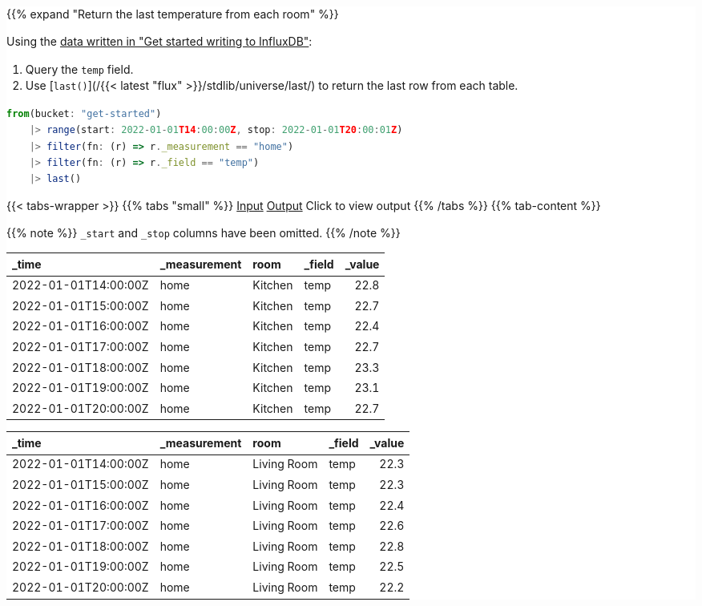 {{% expand "Return the last temperature from each room" %}}

Using the [data written in "Get started writing to InfluxDB"](/influxdb/v2.7/get-started/write/#view-the-written-data):

1.  Query the `temp` field.
2.  Use [`last()`](/{{< latest "flux" >}}/stdlib/universe/last/) to return the
    last row from each table.

```js
from(bucket: "get-started")
    |> range(start: 2022-01-01T14:00:00Z, stop: 2022-01-01T20:00:01Z)
    |> filter(fn: (r) => r._measurement == "home")
    |> filter(fn: (r) => r._field == "temp")
    |> last()
```

{{< tabs-wrapper >}}
{{% tabs "small" %}}
[Input](#)
[Output](#)
<span class="tab-view-output">Click to view output</span>
{{% /tabs %}}
{{% tab-content %}}

{{% note %}}
`_start` and `_stop` columns have been omitted.
{{% /note %}}

| _time                | _measurement | room        | _field | _value |
| :------------------- | :----------- | :---------- | :----- | -----: |
| 2022-01-01T14:00:00Z | home         | Kitchen     | temp   |   22.8 |
| 2022-01-01T15:00:00Z | home         | Kitchen     | temp   |   22.7 |
| 2022-01-01T16:00:00Z | home         | Kitchen     | temp   |   22.4 |
| 2022-01-01T17:00:00Z | home         | Kitchen     | temp   |   22.7 |
| 2022-01-01T18:00:00Z | home         | Kitchen     | temp   |   23.3 |
| 2022-01-01T19:00:00Z | home         | Kitchen     | temp   |   23.1 |
| 2022-01-01T20:00:00Z | home         | Kitchen     | temp   |   22.7 |

| _time                | _measurement | room        | _field | _value |
| :------------------- | :----------- | :---------- | :----- | -----: |
| 2022-01-01T14:00:00Z | home         | Living Room | temp   |   22.3 |
| 2022-01-01T15:00:00Z | home         | Living Room | temp   |   22.3 |
| 2022-01-01T16:00:00Z | home         | Living Room | temp   |   22.4 |
| 2022-01-01T17:00:00Z | home         | Living Room | temp   |   22.6 |
| 2022-01-01T18:00:00Z | home         | Living Room | temp   |   22.8 |
| 2022-01-01T19:00:00Z | home         | Living Room | temp   |   22.5 |
| 2022-01-01T20:00:00Z | home         | Living Room | temp   |   22.2 |
